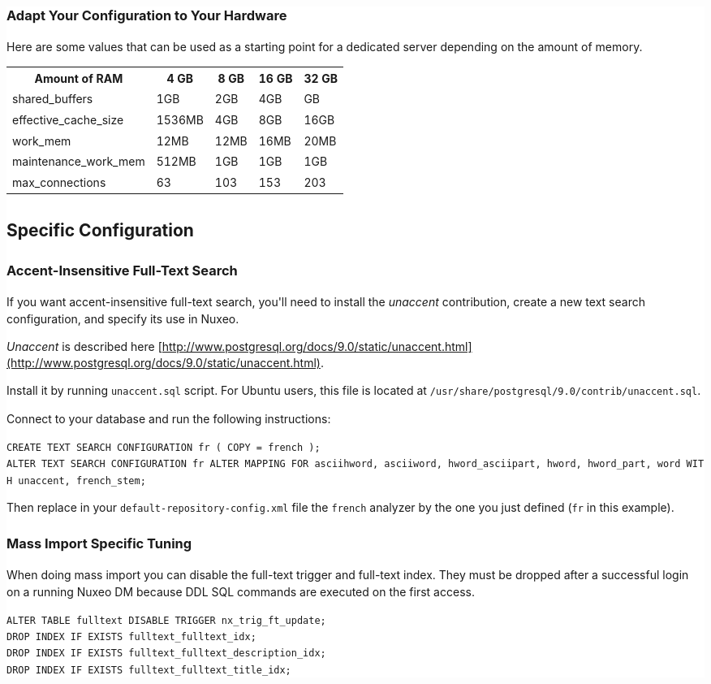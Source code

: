 ### Adapt Your Configuration to Your Hardware

Here are some values that can be used as a starting point for a dedicated server depending on the amount of memory.

<div class="table-scroll"><table class="hover"><tbody><tr><th colspan="1">Amount of RAM</th><th colspan="1">4&nbsp;GB</th><th colspan="1">8&nbsp;GB</th><th colspan="1">16&nbsp;GB</th><th colspan="1">32&nbsp;GB</th></tr><tr><td colspan="1">shared_buffers</td><td colspan="1">1GB</td><td colspan="1">2GB</td><td colspan="1">4GB</td><td colspan="1">GB</td></tr><tr><td colspan="1">effective_cache_size</td><td colspan="1">1536MB</td><td colspan="1">4GB</td><td colspan="1">8GB</td><td colspan="1">16GB</td></tr><tr><td colspan="1">work_mem</td><td colspan="1">12MB</td><td colspan="1">12MB</td><td colspan="1">16MB</td><td colspan="1">20MB</td></tr><tr><td colspan="1">maintenance_work_mem</td><td colspan="1">512MB</td><td colspan="1">1GB</td><td colspan="1">1GB</td><td colspan="1">1GB</td></tr><tr><td colspan="1">max_connections</td><td colspan="1">63</td><td colspan="1">103</td><td colspan="1">153</td><td colspan="1">203</td></tr></tbody></table></div>

## Specific Configuration

### Accent-Insensitive Full-Text Search

If you want accent-insensitive full-text search, you'll need to install the _unaccent_ contribution, create a new text search configuration, and specify its use in Nuxeo.

_Unaccent_ is described here [http://www.postgresql.org/docs/9.0/static/unaccent.html](http://www.postgresql.org/docs/9.0/static/unaccent.html).

Install it by running `unaccent.sql` script. For Ubuntu users, this file is located at `/usr/share/postgresql/9.0/contrib/unaccent.sql`.

Connect to your database and run the following instructions:

```
CREATE TEXT SEARCH CONFIGURATION fr ( COPY = french );
ALTER TEXT SEARCH CONFIGURATION fr ALTER MAPPING FOR asciihword, asciiword, hword_asciipart, hword, hword_part, word WITH unaccent, french_stem;

```

Then replace in your `default-repository-config.xml` file the `french` analyzer by the one you just defined (`fr` in this example).

### Mass Import Specific Tuning

When doing mass import you can disable the full-text trigger and full-text index. They must be dropped after a successful login on a running Nuxeo DM because DDL SQL commands are executed on the first access.

```
ALTER TABLE fulltext DISABLE TRIGGER nx_trig_ft_update;
DROP INDEX IF EXISTS fulltext_fulltext_idx;
DROP INDEX IF EXISTS fulltext_fulltext_description_idx;
DROP INDEX IF EXISTS fulltext_fulltext_title_idx;

```
